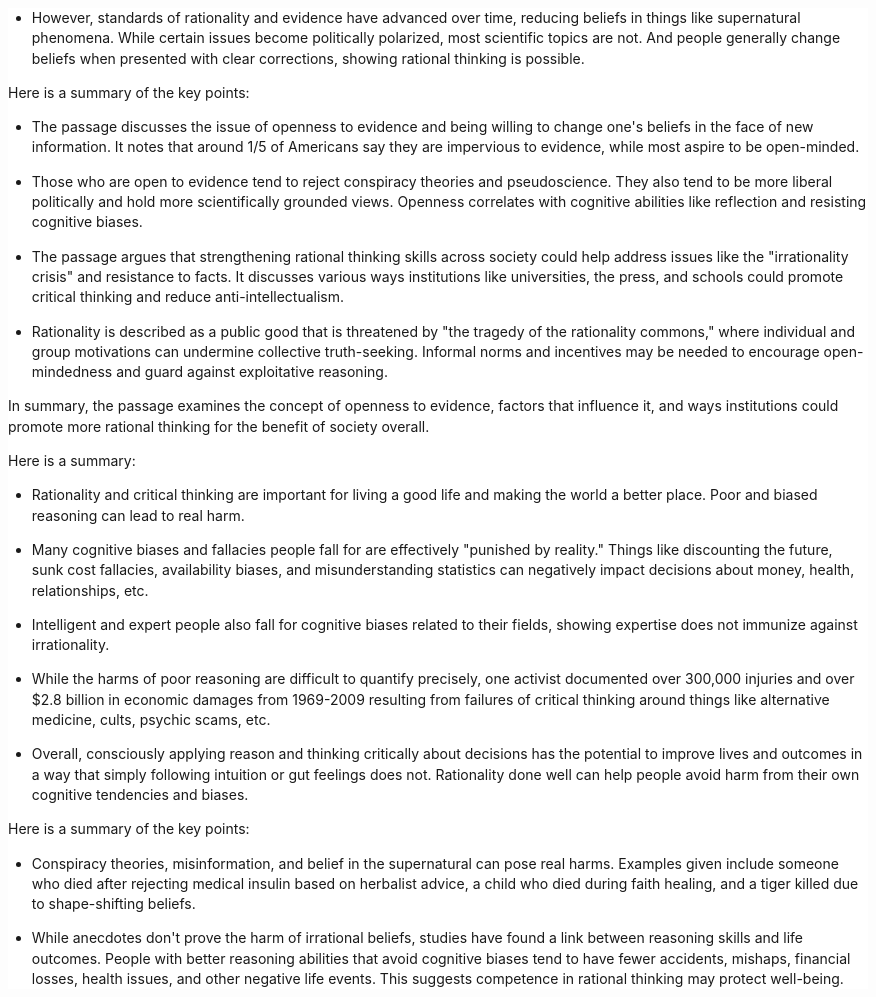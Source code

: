 - However, standards of rationality and evidence have advanced over time, reducing beliefs in things like supernatural phenomena. While certain issues become politically polarized, most scientific topics are not. And people generally change beliefs when presented with clear corrections, showing rational thinking is possible.

 Here is a summary of the key points:

- The passage discusses the issue of openness to evidence and being willing to change one's beliefs in the face of new information. It notes that around 1/5 of Americans say they are impervious to evidence, while most aspire to be open-minded. 

- Those who are open to evidence tend to reject conspiracy theories and pseudoscience. They also tend to be more liberal politically and hold more scientifically grounded views. Openness correlates with cognitive abilities like reflection and resisting cognitive biases. 

- The passage argues that strengthening rational thinking skills across society could help address issues like the "irrationality crisis" and resistance to facts. It discusses various ways institutions like universities, the press, and schools could promote critical thinking and reduce anti-intellectualism. 

- Rationality is described as a public good that is threatened by "the tragedy of the rationality commons," where individual and group motivations can undermine collective truth-seeking. Informal norms and incentives may be needed to encourage open-mindedness and guard against exploitative reasoning.

In summary, the passage examines the concept of openness to evidence, factors that influence it, and ways institutions could promote more rational thinking for the benefit of society overall.

 Here is a summary:

- Rationality and critical thinking are important for living a good life and making the world a better place. Poor and biased reasoning can lead to real harm. 

- Many cognitive biases and fallacies people fall for are effectively "punished by reality." Things like discounting the future, sunk cost fallacies, availability biases, and misunderstanding statistics can negatively impact decisions about money, health, relationships, etc.

- Intelligent and expert people also fall for cognitive biases related to their fields, showing expertise does not immunize against irrationality. 

- While the harms of poor reasoning are difficult to quantify precisely, one activist documented over 300,000 injuries and over $2.8 billion in economic damages from 1969-2009 resulting from failures of critical thinking around things like alternative medicine, cults, psychic scams, etc.

- Overall, consciously applying reason and thinking critically about decisions has the potential to improve lives and outcomes in a way that simply following intuition or gut feelings does not. Rationality done well can help people avoid harm from their own cognitive tendencies and biases.

 Here is a summary of the key points:

- Conspiracy theories, misinformation, and belief in the supernatural can pose real harms. Examples given include someone who died after rejecting medical insulin based on herbalist advice, a child who died during faith healing, and a tiger killed due to shape-shifting beliefs. 

- While anecdotes don't prove the harm of irrational beliefs, studies have found a link between reasoning skills and life outcomes. People with better reasoning abilities that avoid cognitive biases tend to have fewer accidents, mishaps, financial losses, health issues, and other negative life events. This suggests competence in rational thinking may protect well-being.

